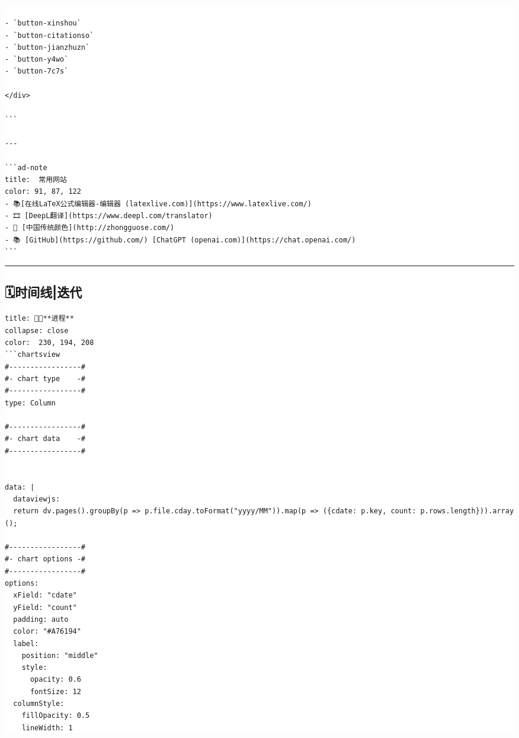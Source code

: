 ````ad-todo

- `button-xinshou` 
- `button-citationso`
- `button-jianzhuzn`
- `button-y4wo` 
- `button-7c7s` 

</div>

```

---

```ad-note
title:  常用网站
color: 91, 87, 122
- 📚[在线LaTeX公式编辑器-编辑器 (latexlive.com)](https://www.latexlive.com/)
- 🎞️ [DeepL翻译](https://www.deepl.com/translator)
- 💠 [中国传统颜色](http://zhongguose.com/)
- 📚 [GitHub](https://github.com/) [ChatGPT (openai.com)](https://chat.openai.com/)
```
````

---


## 🗓️时间线|迭代

```ad-todo
title: 💭🚊**进程**
collapse: close
color:  230, 194, 208
```chartsview
#-----------------#
#- chart type    -#
#-----------------#
type: Column

#-----------------#
#- chart data    -#
#-----------------#


data: |
  dataviewjs:
  return dv.pages().groupBy(p => p.file.cday.toFormat("yyyy/MM")).map(p => ({cdate: p.key, count: p.rows.length})).array();

#-----------------#
#- chart options -#
#-----------------#
options:
  xField: "cdate"
  yField: "count"
  padding: auto
  color: "#A76194"
  label:
    position: "middle"
    style:
      opacity: 0.6
      fontSize: 12
  columnStyle:
    fillOpacity: 0.5
    lineWidth: 1
```